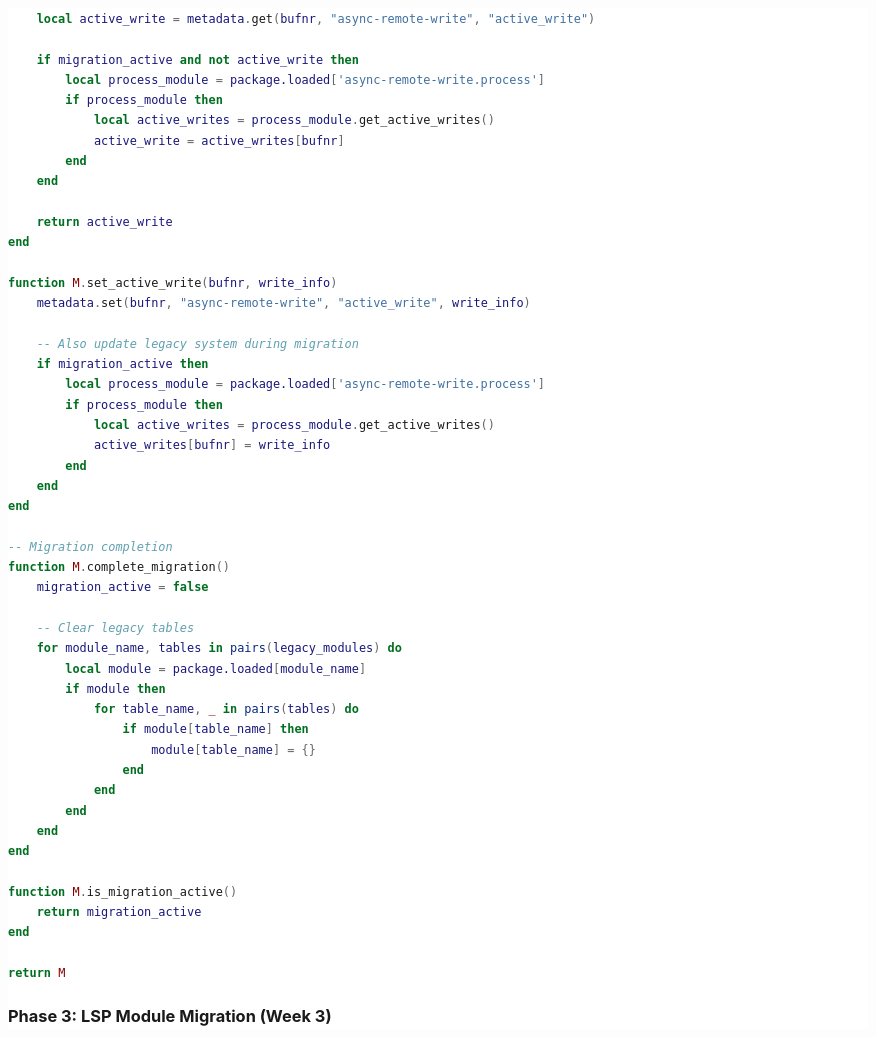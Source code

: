 ```lua
    local active_write = metadata.get(bufnr, "async-remote-write", "active_write")
    
    if migration_active and not active_write then
        local process_module = package.loaded['async-remote-write.process']
        if process_module then
            local active_writes = process_module.get_active_writes()
            active_write = active_writes[bufnr]
        end
    end
    
    return active_write
end

function M.set_active_write(bufnr, write_info)
    metadata.set(bufnr, "async-remote-write", "active_write", write_info)
    
    -- Also update legacy system during migration
    if migration_active then
        local process_module = package.loaded['async-remote-write.process']
        if process_module then
            local active_writes = process_module.get_active_writes()
            active_writes[bufnr] = write_info
        end
    end
end

-- Migration completion
function M.complete_migration()
    migration_active = false
    
    -- Clear legacy tables
    for module_name, tables in pairs(legacy_modules) do
        local module = package.loaded[module_name]
        if module then
            for table_name, _ in pairs(tables) do
                if module[table_name] then
                    module[table_name] = {}
                end
            end
        end
    end
end

function M.is_migration_active()
    return migration_active
end

return M
```

### Phase 3: LSP Module Migration (Week 3)
